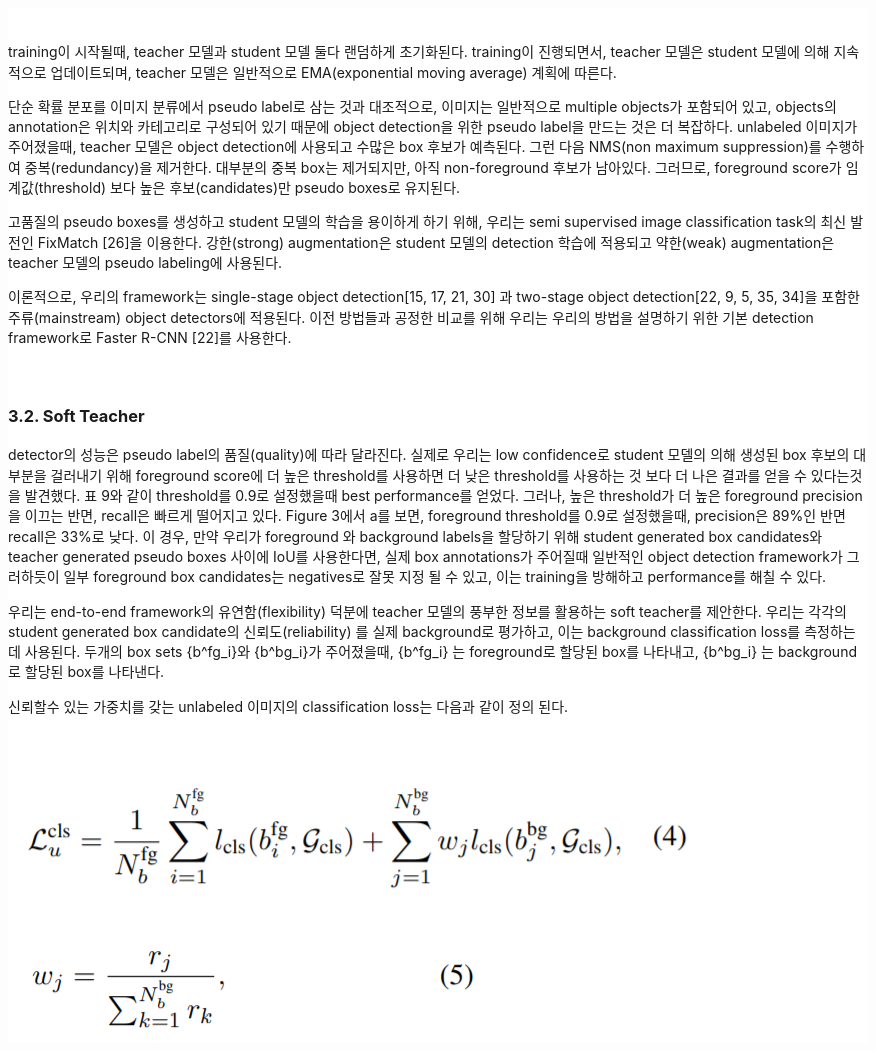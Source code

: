 

<br/>

training이 시작될때, teacher 모델과 student 모델 둘다 랜덤하게 초기화된다. training이 진행되면서, teacher 모델은 student 모델에 의해 지속적으로 업데이트되며, teacher 모델은 일반적으로 EMA(exponential moving average) 계획에 따른다.

단순 확률 분포를 이미지 분류에서 pseudo label로 삼는 것과 대조적으로, 이미지는 일반적으로 multiple objects가 포함되어 있고, objects의 annotation은 위치와 카테고리로 구성되어 있기 때문에 object detection을 위한 pseudo label을 만드는 것은 더 복잡하다.  unlabeled 이미지가 주어졌을때, teacher 모델은 object detection에 사용되고 수많은 box 후보가 예측된다. 그런 다음 NMS(non maximum suppression)를 수행하여 중복(redundancy)을 제거한다. 대부분의 중복 box는 제거되지만, 아직 non-foreground 후보가 남아있다. 그러므로, foreground score가 임계값(threshold) 보다 높은 후보(candidates)만 pseudo boxes로 유지된다.

고품질의 pseudo boxes를 생성하고 student 모델의 학습을 용이하게 하기 위해, 우리는 semi supervised image classification task의 최신 발전인 FixMatch [26]을 이용한다. 강한(strong) augmentation은 student 모델의 detection 학습에 적용되고 약한(weak) augmentation은 teacher 모델의 pseudo labeling에 사용된다.

이론적으로, 우리의 framework는 single-stage object detection[15, 17, 21, 30] 과 two-stage object detection[22, 9, 5, 35, 34]을 포함한 주류(mainstream) object detectors에 적용된다. 이전 방법들과 공정한 비교를 위해 우리는 우리의 방법을 설명하기 위한 기본 detection framework로 Faster R-CNN [22]를 사용한다.



<br/>

### 3.2. Soft Teacher

detector의 성능은 pseudo label의 품질(quality)에 따라 달라진다. 실제로 우리는 low confidence로 student 모델의 의해 생성된 box 후보의 대부분을 걸러내기 위해 foreground score에 더 높은 threshold를 사용하면 더 낮은 threshold를 사용하는 것 보다 더 나은 결과를 얻을 수 있다는것을 발견했다. 표 9와 같이 threshold를 0.9로 설정했을때 best performance를 얻었다. 그러나, 높은 threshold가 더 높은 foreground precision을 이끄는 반면, recall은 빠르게 떨어지고 있다. Figure 3에서 a를 보면, foreground threshold를 0.9로 설정했을때, precision은 89%인 반면 recall은 33%로 낮다. 이 경우, 만약 우리가 foreground 와 background labels을 할당하기 위해 student generated box candidates와 teacher generated pseudo boxes 사이에 IoU를 사용한다면, 실제 box annotations가 주어질때 일반적인 object detection framework가 그러하듯이 일부 foreground box candidates는 negatives로 잘못 지정 될 수 있고, 이는 training을 방해하고 performance를 해칠 수 있다.

우리는 end-to-end framework의 유연함(flexibility) 덕분에 teacher 모델의 풍부한 정보를 활용하는 soft teacher를 제안한다. 우리는 각각의 student generated box candidate의 신뢰도(reliability) 를 실제 background로 평가하고, 이는 background classification loss를 측정하는데 사용된다. 두개의 box sets {b^fg_i}와 {b^bg_i}가 주어졌을때,  {b^fg_i} 는 foreground로 할당된 box를 나타내고, {b^bg_i} 는 background로 할당된 box를 나타낸다.

신뢰할수 있는 가중치를 갖는 unlabeled 이미지의 classification loss는 다음과 같이 정의 된다.

<br/>

![](./img/classification_loss.png)

![](./img/reliable_weight.png)
